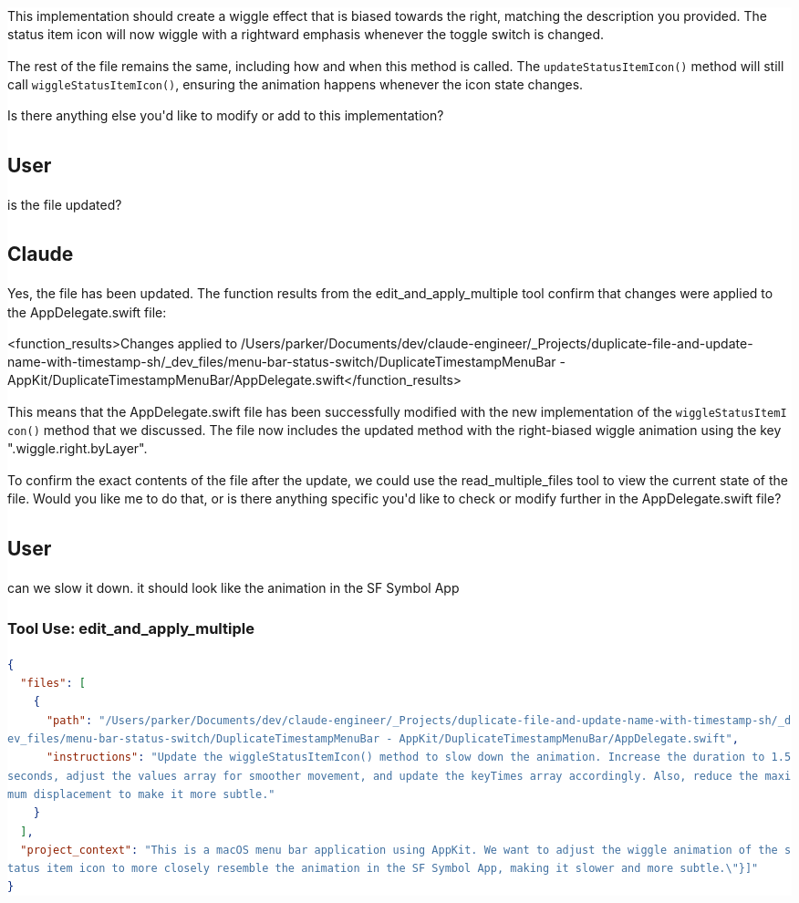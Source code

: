 This implementation should create a wiggle effect that is biased towards the right, matching the description you provided. The status item icon will now wiggle with a rightward emphasis whenever the toggle switch is changed.

The rest of the file remains the same, including how and when this method is called. The `updateStatusItemIcon()` method will still call `wiggleStatusItemIcon()`, ensuring the animation happens whenever the icon state changes.

Is there anything else you'd like to modify or add to this implementation?

## User

is the file updated? 

## Claude

Yes, the file has been updated. The function results from the edit_and_apply_multiple tool confirm that changes were applied to the AppDelegate.swift file:

<function_results>Changes applied to /Users/parker/Documents/dev/claude-engineer/_Projects/duplicate-file-and-update-name-with-timestamp-sh/_dev_files/menu-bar-status-switch/DuplicateTimestampMenuBar - AppKit/DuplicateTimestampMenuBar/AppDelegate.swift</function_results>

This means that the AppDelegate.swift file has been successfully modified with the new implementation of the `wiggleStatusItemIcon()` method that we discussed. The file now includes the updated method with the right-biased wiggle animation using the key ".wiggle.right.byLayer".

To confirm the exact contents of the file after the update, we could use the read_multiple_files tool to view the current state of the file. Would you like me to do that, or is there anything specific you'd like to check or modify further in the AppDelegate.swift file?

## User

can we slow it down. it should look like the animation in the SF Symbol App

### Tool Use: edit_and_apply_multiple

```json
{
  "files": [
    {
      "path": "/Users/parker/Documents/dev/claude-engineer/_Projects/duplicate-file-and-update-name-with-timestamp-sh/_dev_files/menu-bar-status-switch/DuplicateTimestampMenuBar - AppKit/DuplicateTimestampMenuBar/AppDelegate.swift",
      "instructions": "Update the wiggleStatusItemIcon() method to slow down the animation. Increase the duration to 1.5 seconds, adjust the values array for smoother movement, and update the keyTimes array accordingly. Also, reduce the maximum displacement to make it more subtle."
    }
  ],
  "project_context": "This is a macOS menu bar application using AppKit. We want to adjust the wiggle animation of the status item icon to more closely resemble the animation in the SF Symbol App, making it slower and more subtle.\"}]"
}
```
